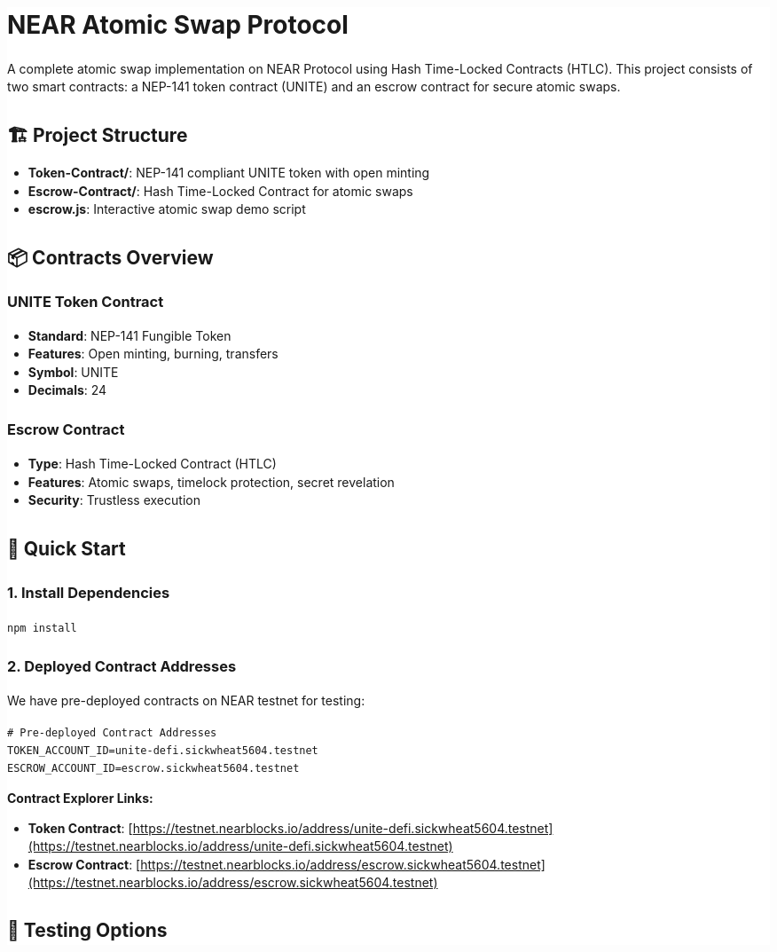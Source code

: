 # NEAR Atomic Swap Protocol

A complete atomic swap implementation on NEAR Protocol using Hash Time-Locked Contracts (HTLC). This project consists of two smart contracts: a NEP-141 token contract (UNITE) and an escrow contract for secure atomic swaps.

## 🏗️ Project Structure

- **Token-Contract/**: NEP-141 compliant UNITE token with open minting
- **Escrow-Contract/**: Hash Time-Locked Contract for atomic swaps
- **escrow.js**: Interactive atomic swap demo script

## 📦 Contracts Overview

### UNITE Token Contract
- **Standard**: NEP-141 Fungible Token
- **Features**: Open minting, burning, transfers
- **Symbol**: UNITE
- **Decimals**: 24

### Escrow Contract  
- **Type**: Hash Time-Locked Contract (HTLC)
- **Features**: Atomic swaps, timelock protection, secret revelation
- **Security**: Trustless execution

## 🚀 Quick Start

### 1. Install Dependencies

```bash
npm install
```

### 2. Deployed Contract Addresses

We have pre-deployed contracts on NEAR testnet for testing:

```env
# Pre-deployed Contract Addresses
TOKEN_ACCOUNT_ID=unite-defi.sickwheat5604.testnet
ESCROW_ACCOUNT_ID=escrow.sickwheat5604.testnet
```

**Contract Explorer Links:**
- **Token Contract**: [https://testnet.nearblocks.io/address/unite-defi.sickwheat5604.testnet](https://testnet.nearblocks.io/address/unite-defi.sickwheat5604.testnet)
- **Escrow Contract**: [https://testnet.nearblocks.io/address/escrow.sickwheat5604.testnet](https://testnet.nearblocks.io/address/escrow.sickwheat5604.testnet)

## 🧪 Testing Options
